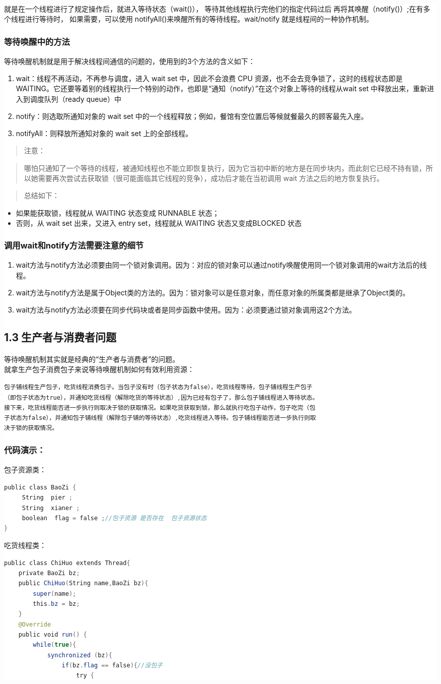 就是在一个线程进行了规定操作后，就进入等待状态（wait()）， 等待其他线程执行完他们的指定代码过后 再将其唤醒（notify()）;在有多个线程进行等待时， 如果需要，可以使用 notifyAll()来唤醒所有的等待线程。wait/notify 就是线程间的一种协作机制。

### 等待唤醒中的方法  

等待唤醒机制就是用于解决线程间通信的问题的，使用到的3个方法的含义如下：  
1. wait：线程不再活动，不再参与调度，进入 wait set 中，因此不会浪费 CPU 资源，也不会去竞争锁了，这时的线程状态即是 WAITING。它还要等着别的线程执行一个特别的动作，也即是“通知（notify）”在这个对象上等待的线程从wait set 中释放出来，重新进入到调度队列（ready queue）中

2. notify：则选取所通知对象的 wait set 中的一个线程释放；例如，餐馆有空位置后等候就餐最久的顾客最先入座。

3. notifyAll：则释放所通知对象的 wait set 上的全部线程。

> 注意：

> 哪怕只通知了一个等待的线程，被通知线程也不能立即恢复执行，因为它当初中断的地方是在同步块内，而此刻它已经不持有锁，所以她需要再次尝试去获取锁（很可能面临其它线程的竞争），成功后才能在当初调用 wait 方法之后的地方恢复执行。

> 总结如下：
  - 如果能获取锁，线程就从 WAITING 状态变成 RUNNABLE 状态；
  - 否则，从 wait set 出来，又进入 entry set，线程就从 WAITING 状态又变成BLOCKED 状态

### 调用wait和notify方法需要注意的细节 
1. wait方法与notify方法必须要由同一个锁对象调用。因为：对应的锁对象可以通过notify唤醒使用同一个锁对象调用的wait方法后的线程。

2. wait方法与notify方法是属于Object类的方法的。因为：锁对象可以是任意对象，而任意对象的所属类都是继承了Object类的。

3. wait方法与notify方法必须要在同步代码块或者是同步函数中使用。因为：必须要通过锁对象调用这2个方法。

## 1.3 生产者与消费者问题  

等待唤醒机制其实就是经典的“生产者与消费者”的问题。  
就拿生产包子消费包子来说等待唤醒机制如何有效利用资源：

```java
包子铺线程生产包子，吃货线程消费包子。当包子没有时（包子状态为false），吃货线程等待，包子铺线程生产包子
（即包子状态为true），并通知吃货线程（解除吃货的等待状态）,因为已经有包子了，那么包子铺线程进入等待状态。
接下来，吃货线程能否进一步执行则取决于锁的获取情况。如果吃货获取到锁，那么就执行吃包子动作，包子吃完（包
子状态为false），并通知包子铺线程（解除包子铺的等待状态）,吃货线程进入等待。包子铺线程能否进一步执行则取
决于锁的获取情况。
```  

### 代码演示：

包子资源类：  

```java
public class BaoZi {
     String  pier ;
     String  xianer ;
     boolean  flag = false ;//包子资源 是否存在  包子资源状态
}
```

吃货线程类：

```java
public class ChiHuo extends Thread{
    private BaoZi bz;
    public ChiHuo(String name,BaoZi bz){
        super(name);
        this.bz = bz;
    }
    @Override
    public void run() {
        while(true){
            synchronized (bz){
                if(bz.flag == false){//没包子
                    try {
```
